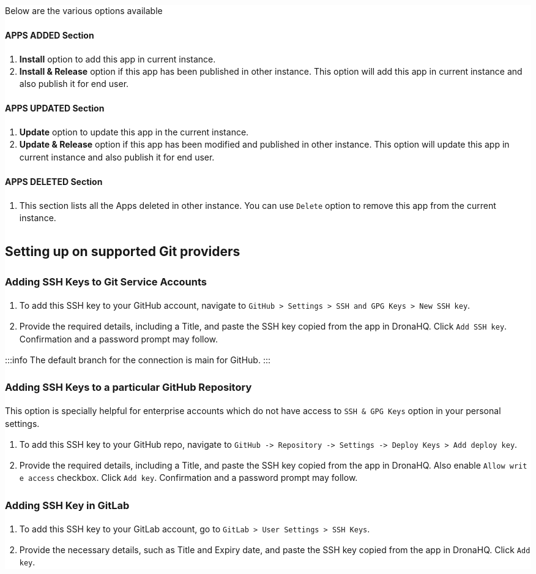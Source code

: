 Below are the various options available

#### APPS ADDED Section
1. **Install** option to add this app in current instance.
1. **Install & Release** option if this app has been published in other instance. This option will add this app in current instance and also publish it for end user.

#### APPS UPDATED Section
1. **Update** option to update this app in the current instance.
1. **Update & Release** option if this app has been modified and published in other instance. This option will update this app in current instance and also publish it for end user.


#### APPS DELETED Section
1. This section lists all the Apps deleted in other instance. You can use `Delete` option to remove this app from the current instance.


## Setting up on supported Git providers

### Adding SSH Keys to Git Service Accounts
1. To add this SSH key to your GitHub account, navigate to `GitHub > Settings > SSH and GPG Keys > New SSH key`.


2. Provide the required details, including a Title, and paste the SSH key copied from the app in DronaHQ. Click `Add SSH key`. Confirmation and a password prompt may follow.


:::info 
The default branch for the connection is main for GitHub.
:::

### Adding SSH Keys to a particular GitHub Repository

This option is specially helpful for enterprise accounts which do not have access to `SSH & GPG Keys` option in your personal settings.

1. To add this SSH key to your GitHub repo, navigate to `GitHub -> Repository -> Settings -> Deploy Keys > Add deploy key`.


2. Provide the required details, including a Title, and paste the SSH key copied from the app in DronaHQ. Also enable `Allow write access` checkbox. Click `Add key`. Confirmation and a password prompt may follow.


### Adding SSH Key in GitLab

1. To add this SSH key to your GitLab account, go to `GitLab > User Settings > SSH Keys`.



2. Provide the necessary details, such as Title and Expiry date, and paste the SSH key copied from the app in DronaHQ. Click `Add key`.

  